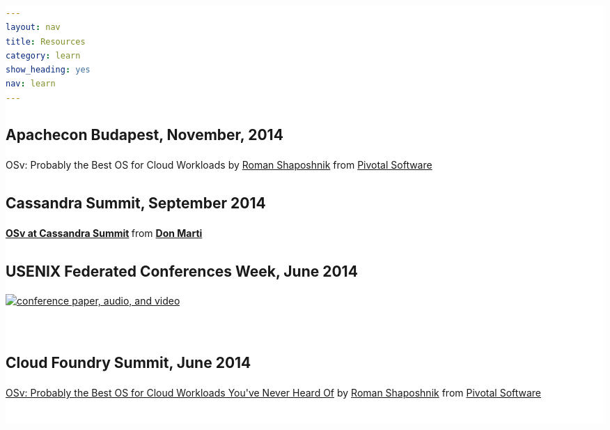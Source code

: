```yaml
---
layout: nav
title: Resources
category: learn
show_heading: yes
nav: learn
---
```




## Apachecon Budapest, November, 2014

OSv: Probably the Best OS for Cloud Workloads by <a href="http://blog.gopivotal.com/pivotal/pivotal-people/pivotal-people-roman-shaposhnik-founder-of-apache-bigtop-joins-pivotal">Roman Shaposhnik</a> from <a href="http://www.gopivotal.com/">Pivotal Software</a>

<object data="images/OSv_ACEU14.pdf#zoom=scale" type="application/pdf" width="900" height="700">
    <param name="view" value="Fit" />
</object>



## Cassandra Summit, September 2014

<iframe src="//www.slideshare.net/slideshow/embed_code/39025445" width="425" height="355" frameborder="0" marginwidth="0" marginheight="0" scrolling="no" style="border:1px solid #CCC; border-width:1px; margin-bottom:5px; max-width: 100%;" allowfullscreen> </iframe> <div style="margin-bottom:5px"> <strong> <a href="//www.slideshare.net/dmarti1111/osv-at-cassandra-summit" title="OSv at Cassandra Summit" target="_blank">OSv at Cassandra Summit</a> </strong> from <strong><a href="//www.slideshare.net/dmarti1111" target="_blank">Don Marti</a></strong> </div>


## USENIX Federated Conferences Week, June 2014

<a href="https://www.usenix.org/conference/atc14/technical-sessions/presentation/kivity"><img alt="conference paper, audio, and video" src=" https://www.usenix.org/sites/default/files/styles/video-thumbnail/public/conference/video/kivity.jpeg?itok=h_CU608L"></a>

&nbsp;

## Cloud Foundry Summit, June 2014

<a href="https://2014.event.cfsummit.com/schedule/537bc5ceecdcc42c49000013">OSv: Probably the Best OS for Cloud Workloads You've Never Heard Of</a> by <a href="http://blog.gopivotal.com/pivotal/pivotal-people/pivotal-people-roman-shaposhnik-founder-of-apache-bigtop-joins-pivotal">Roman Shaposhnik</a> from <a href="http://www.gopivotal.com/">Pivotal Software</a>

<iframe src="http://www.slideshare.net/slideshow/embed_code/35814293" width="427" height="356" frameborder="0" marginwidth="0" marginheight="0" scrolling="no" style="border:1px solid #CCC; border-width:1px 1px 0; margin-bottom:5px; max-width: 100%;" allowfullscreen> </iframe> 

&nbsp;

